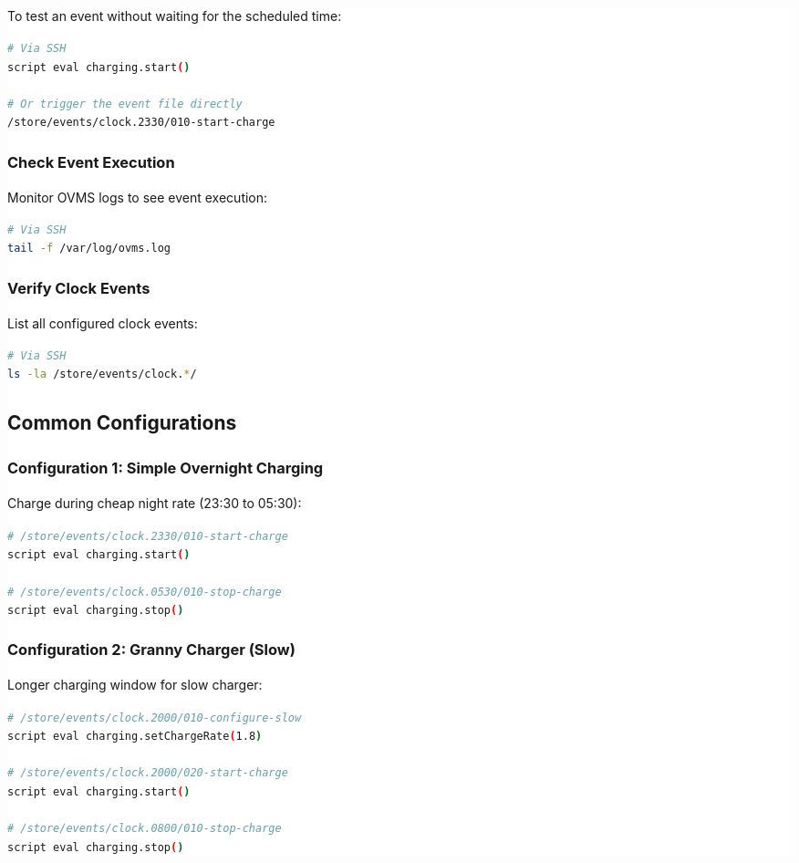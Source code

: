 To test an event without waiting for the scheduled time:

```bash
# Via SSH
script eval charging.start()

# Or trigger the event file directly
/store/events/clock.2330/010-start-charge
```

### Check Event Execution

Monitor OVMS logs to see event execution:

```bash
# Via SSH
tail -f /var/log/ovms.log
```

### Verify Clock Events

List all configured clock events:

```bash
# Via SSH
ls -la /store/events/clock.*/
```

## Common Configurations

### Configuration 1: Simple Overnight Charging

Charge during cheap night rate (23:30 to 05:30):

```bash
# /store/events/clock.2330/010-start-charge
script eval charging.start()

# /store/events/clock.0530/010-stop-charge
script eval charging.stop()
```

### Configuration 2: Granny Charger (Slow)

Longer charging window for slow charger:

```bash
# /store/events/clock.2000/010-configure-slow
script eval charging.setChargeRate(1.8)

# /store/events/clock.2000/020-start-charge
script eval charging.start()

# /store/events/clock.0800/010-stop-charge
script eval charging.stop()
```
